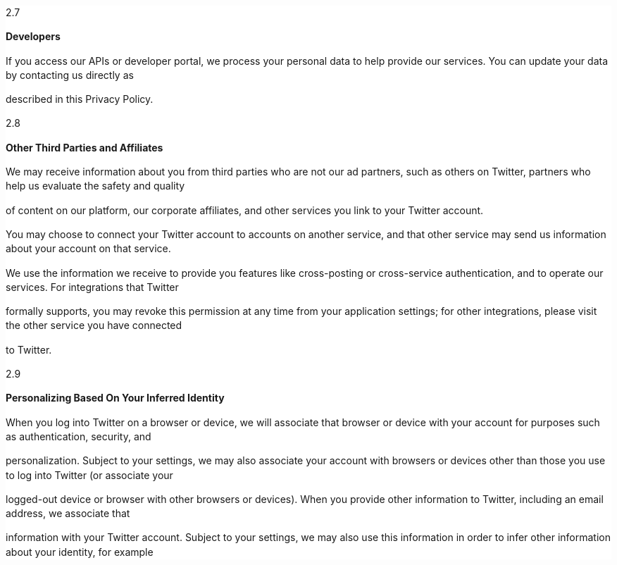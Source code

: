2.7


**Developers**


If you access our APIs or developer portal, we process your personal data to help provide our services. You can update your data by contacting us directly as


described in this Privacy Policy.


 


 



2.8


**Other Third Parties and Affiliates**


We may receive information about you from third parties who are not our ad partners, such as others on Twitter, partners who help us evaluate the safety and quality


of content on our platform, our corporate affiliates, and other services you link to your Twitter account.


You may choose to connect your Twitter account to accounts on another service, and that other service may send us information about your account on that service.


We use the information we receive to provide you features like cross-posting or cross-service authentication, and to operate our services. For integrations that Twitter


formally supports, you may revoke this permission at any time from your application settings; for other integrations, please visit the other service you have connected


to Twitter.


2.9


**Personalizing Based On Your Inferred Identity**


When you log into Twitter on a browser or device, we will associate that browser or device with your account for purposes such as authentication, security, and


personalization. Subject to your settings, we may also associate your account with browsers or devices other than those you use to log into Twitter (or associate your


logged-out device or browser with other browsers or devices). When you provide other information to Twitter, including an email address, we associate that


information with your Twitter account. Subject to your settings, we may also use this information in order to infer other information about your identity, for example
